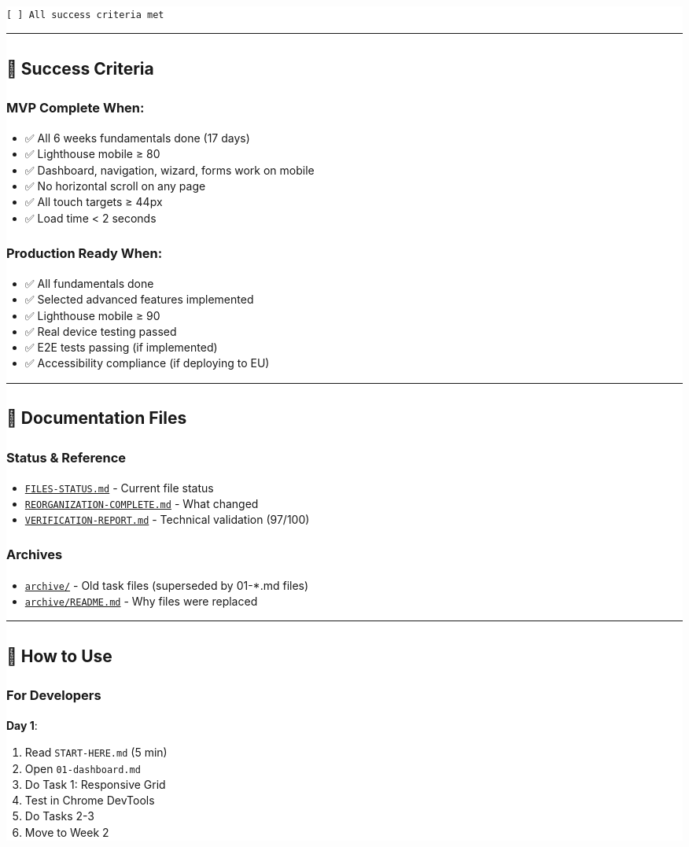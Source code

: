```
[ ] All success criteria met
```

---

## 🎯 Success Criteria

### MVP Complete When:
- ✅ All 6 weeks fundamentals done (17 days)
- ✅ Lighthouse mobile ≥ 80
- ✅ Dashboard, navigation, wizard, forms work on mobile
- ✅ No horizontal scroll on any page
- ✅ All touch targets ≥ 44px
- ✅ Load time < 2 seconds

### Production Ready When:
- ✅ All fundamentals done
- ✅ Selected advanced features implemented
- ✅ Lighthouse mobile ≥ 90
- ✅ Real device testing passed
- ✅ E2E tests passing (if implemented)
- ✅ Accessibility compliance (if deploying to EU)

---

## 📖 Documentation Files

### Status & Reference
- [`FILES-STATUS.md`](./FILES-STATUS.md) - Current file status
- [`REORGANIZATION-COMPLETE.md`](./REORGANIZATION-COMPLETE.md) - What changed
- [`VERIFICATION-REPORT.md`](./VERIFICATION-REPORT.md) - Technical validation (97/100)

### Archives
- [`archive/`](./archive/) - Old task files (superseded by 01-*.md files)
- [`archive/README.md`](./archive/README.md) - Why files were replaced

---

## 🔧 How to Use

### For Developers

**Day 1**:
1. Read `START-HERE.md` (5 min)
2. Open `01-dashboard.md`
3. Do Task 1: Responsive Grid
4. Test in Chrome DevTools
5. Do Tasks 2-3
6. Move to Week 2
